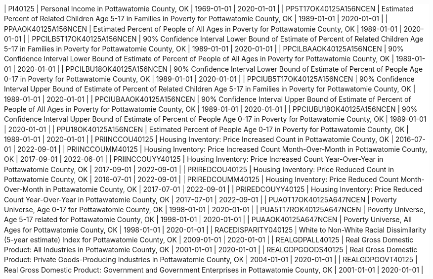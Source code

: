 | PI40125                   | Personal Income in Pottawatomie County, OK                                                                                                                                       | 1969-01-01          | 2020-01-01        |
| PP5T17OK40125A156NCEN     | Estimated Percent of Related Children Age 5-17 in Families in Poverty for Pottawatomie County, OK                                                                                | 1989-01-01          | 2020-01-01        |
| PPAAOK40125A156NCEN       | Estimated Percent of People of All Ages in Poverty for Pottawatomie County, OK                                                                                                   | 1989-01-01          | 2020-01-01        |
| PPCILB5T17OK40125A156NCEN | 90% Confidence Interval Lower Bound of Estimate of Percent of Related Children Age 5-17 in Families in Poverty for Pottawatomie County, OK                                       | 1989-01-01          | 2020-01-01        |
| PPCILBAAOK40125A156NCEN   | 90% Confidence Interval Lower Bound of Estimate of Percent of People of All Ages in Poverty for Pottawatomie County, OK                                                          | 1989-01-01          | 2020-01-01        |
| PPCILBU18OK40125A156NCEN  | 90% Confidence Interval Lower Bound of Estimate of Percent of People Age 0-17 in Poverty for Pottawatomie County, OK                                                             | 1989-01-01          | 2020-01-01        |
| PPCIUB5T17OK40125A156NCEN | 90% Confidence Interval Upper Bound of Estimate of Percent of Related Children Age 5-17 in Families in Poverty for Pottawatomie County, OK                                       | 1989-01-01          | 2020-01-01        |
| PPCIUBAAOK40125A156NCEN   | 90% Confidence Interval Upper Bound of Estimate of Percent of People of All Ages in Poverty for Pottawatomie County, OK                                                          | 1989-01-01          | 2020-01-01        |
| PPCIUBU18OK40125A156NCEN  | 90% Confidence Interval Upper Bound of Estimate of Percent of People Age 0-17 in Poverty for Pottawatomie County, OK                                                             | 1989-01-01          | 2020-01-01        |
| PPU18OK40125A156NCEN      | Estimated Percent of People Age 0-17 in Poverty for Pottawatomie County, OK                                                                                                      | 1989-01-01          | 2020-01-01        |
| PRIINCCOU40125            | Housing Inventory: Price Increased Count in Pottawatomie County, OK                                                                                                              | 2016-07-01          | 2022-09-01        |
| PRIINCCOUMM40125          | Housing Inventory: Price Increased Count Month-Over-Month in Pottawatomie County, OK                                                                                             | 2017-09-01          | 2022-06-01        |
| PRIINCCOUYY40125          | Housing Inventory: Price Increased Count Year-Over-Year in Pottawatomie County, OK                                                                                               | 2017-09-01          | 2022-09-01        |
| PRIREDCOU40125            | Housing Inventory: Price Reduced Count in Pottawatomie County, OK                                                                                                                | 2016-07-01          | 2022-09-01        |
| PRIREDCOUMM40125          | Housing Inventory: Price Reduced Count Month-Over-Month in Pottawatomie County, OK                                                                                               | 2017-07-01          | 2022-09-01        |
| PRIREDCOUYY40125          | Housing Inventory: Price Reduced Count Year-Over-Year in Pottawatomie County, OK                                                                                                 | 2017-07-01          | 2022-09-01        |
| PUA0T17OK40125A647NCEN    | Poverty Universe, Age 0-17 for Pottawatomie County, OK                                                                                                                           | 1998-01-01          | 2020-01-01        |
| PUA5T17ROK40125A647NCEN   | Poverty Universe, Age 5-17 related for Pottawatomie County, OK                                                                                                                   | 1998-01-01          | 2020-01-01        |
| PUAAOK40125A647NCEN       | Poverty Universe, All Ages for Pottawatomie County, OK                                                                                                                           | 1998-01-01          | 2020-01-01        |
| RACEDISPARITY040125       | White to Non-White Racial Dissimilarity (5-year estimate) Index for Pottawatomie County, OK                                                                                      | 2009-01-01          | 2020-01-01        |
| REALGDPALL40125           | Real Gross Domestic Product: All Industries in Pottawatomie County, OK                                                                                                           | 2001-01-01          | 2020-01-01        |
| REALGDPGOODS40125         | Real Gross Domestic Product: Private Goods-Producing Industries in Pottawatomie County, OK                                                                                       | 2004-01-01          | 2020-01-01        |
| REALGDPGOVT40125          | Real Gross Domestic Product: Government and Government Enterprises in Pottawatomie County, OK                                                                                    | 2001-01-01          | 2020-01-01        |